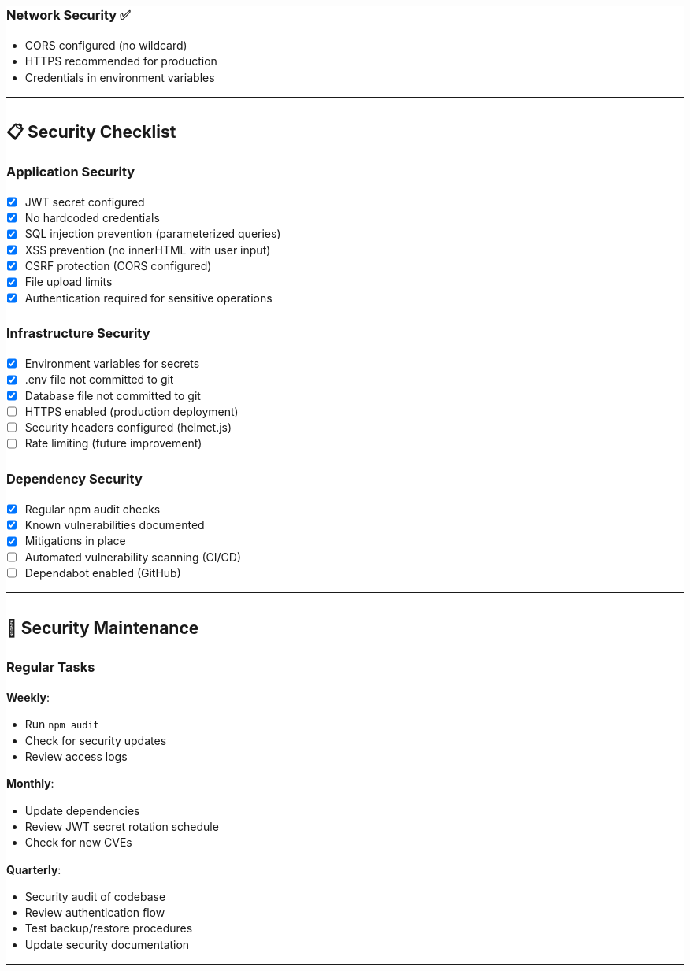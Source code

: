 ### Network Security ✅
- CORS configured (no wildcard)
- HTTPS recommended for production
- Credentials in environment variables

---

## 📋 Security Checklist

### Application Security
- [x] JWT secret configured
- [x] No hardcoded credentials
- [x] SQL injection prevention (parameterized queries)
- [x] XSS prevention (no innerHTML with user input)
- [x] CSRF protection (CORS configured)
- [x] File upload limits
- [x] Authentication required for sensitive operations

### Infrastructure Security
- [x] Environment variables for secrets
- [x] .env file not committed to git
- [x] Database file not committed to git
- [ ] HTTPS enabled (production deployment)
- [ ] Security headers configured (helmet.js)
- [ ] Rate limiting (future improvement)

### Dependency Security
- [x] Regular npm audit checks
- [x] Known vulnerabilities documented
- [x] Mitigations in place
- [ ] Automated vulnerability scanning (CI/CD)
- [ ] Dependabot enabled (GitHub)

---

## 🔄 Security Maintenance

### Regular Tasks

**Weekly**:
- Run `npm audit`
- Check for security updates
- Review access logs

**Monthly**:
- Update dependencies
- Review JWT secret rotation schedule
- Check for new CVEs

**Quarterly**:
- Security audit of codebase
- Review authentication flow
- Test backup/restore procedures
- Update security documentation

---